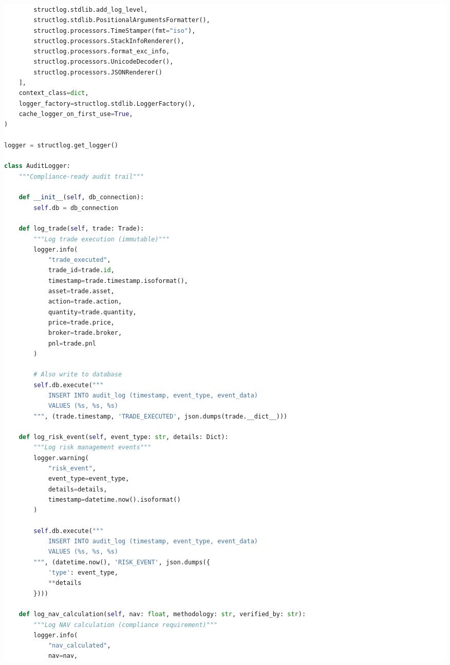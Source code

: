 ```python
        structlog.stdlib.add_log_level,
        structlog.stdlib.PositionalArgumentsFormatter(),
        structlog.processors.TimeStamper(fmt="iso"),
        structlog.processors.StackInfoRenderer(),
        structlog.processors.format_exc_info,
        structlog.processors.UnicodeDecoder(),
        structlog.processors.JSONRenderer()
    ],
    context_class=dict,
    logger_factory=structlog.stdlib.LoggerFactory(),
    cache_logger_on_first_use=True,
)

logger = structlog.get_logger()

class AuditLogger:
    """Compliance-ready audit trail"""
    
    def __init__(self, db_connection):
        self.db = db_connection
    
    def log_trade(self, trade: Trade):
        """Log trade execution (immutable)"""
        logger.info(
            "trade_executed",
            trade_id=trade.id,
            timestamp=trade.timestamp.isoformat(),
            asset=trade.asset,
            action=trade.action,
            quantity=trade.quantity,
            price=trade.price,
            broker=trade.broker,
            pnl=trade.pnl
        )
        
        # Also write to database
        self.db.execute("""
            INSERT INTO audit_log (timestamp, event_type, event_data)
            VALUES (%s, %s, %s)
        """, (trade.timestamp, 'TRADE_EXECUTED', json.dumps(trade.__dict__)))
    
    def log_risk_event(self, event_type: str, details: Dict):
        """Log risk management events"""
        logger.warning(
            "risk_event",
            event_type=event_type,
            details=details,
            timestamp=datetime.now().isoformat()
        )
        
        self.db.execute("""
            INSERT INTO audit_log (timestamp, event_type, event_data)
            VALUES (%s, %s, %s)
        """, (datetime.now(), 'RISK_EVENT', json.dumps({
            'type': event_type,
            **details
        })))
    
    def log_nav_calculation(self, nav: float, methodology: str, verified_by: str):
        """Log NAV calculation (compliance requirement)"""
        logger.info(
            "nav_calculated",
            nav=nav,
```